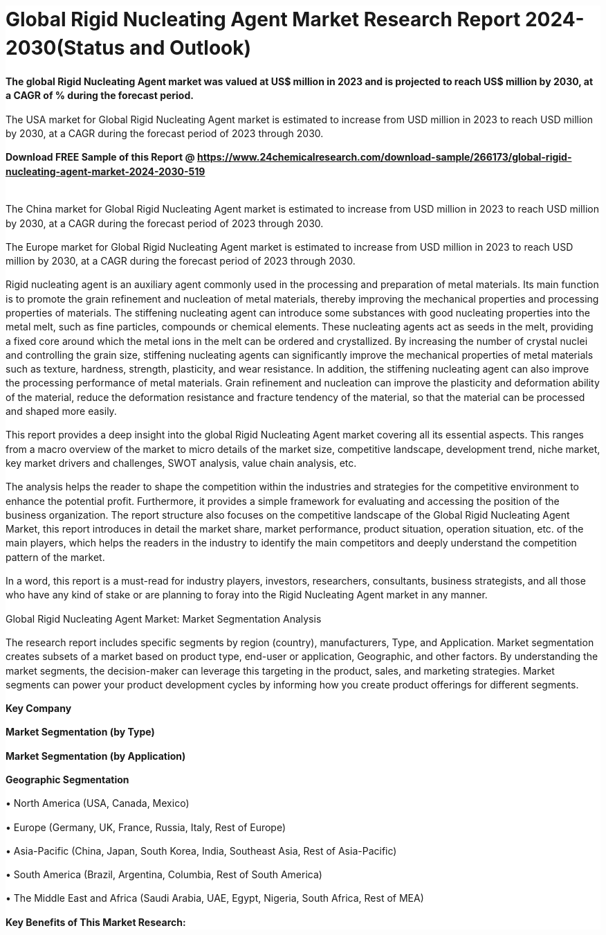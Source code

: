 <h1>Global Rigid Nucleating Agent Market Research Report 2024-2030(Status and Outlook)</h1><p><strong>The global Rigid Nucleating Agent market was valued at US$ million in 2023 and is projected to reach US$ million by 2030, at a CAGR of % during the forecast period.</strong></p><p>
</p><p>The USA market for Global Rigid Nucleating Agent market is estimated to increase from USD million in 2023 to reach USD million by 2030, at a CAGR during the forecast period of 2023 through 2030.</p><div><b>Download FREE Sample of this Report @ 
            <a href="https://www.24chemicalresearch.com/download-sample/266173/global-rigid-nucleating-agent-market-2024-2030-519">
            https://www.24chemicalresearch.com/download-sample/266173/global-rigid-nucleating-agent-market-2024-2030-519</a></b></div><br><p>
</p><p>The China market for Global Rigid Nucleating Agent market is estimated to increase from USD million in 2023 to reach USD million by 2030, at a CAGR during the forecast period of 2023 through 2030.</p><p>
</p><p>The Europe market for Global Rigid Nucleating Agent market is estimated to increase from USD million in 2023 to reach USD million by 2030, at a CAGR during the forecast period of 2023 through 2030.</p><p>
</p><p></p><p>
Rigid nucleating agent is an auxiliary agent commonly used in the processing and preparation of metal materials. Its main function is to promote the grain refinement and nucleation of metal materials, thereby improving the mechanical properties and processing properties of materials. The stiffening nucleating agent can introduce some substances with good nucleating properties into the metal melt, such as fine particles, compounds or chemical elements. These nucleating agents act as seeds in the melt, providing a fixed core around which the metal ions in the melt can be ordered and crystallized. By increasing the number of crystal nuclei and controlling the grain size, stiffening nucleating agents can significantly improve the mechanical properties of metal materials such as texture, hardness, strength, plasticity, and wear resistance. In addition, the stiffening nucleating agent can also improve the processing performance of metal materials. Grain refinement and nucleation can improve the plasticity and deformation ability of the material, reduce the deformation resistance and fracture tendency of the material, so that the material can be processed and shaped more easily.</p><p>
This report provides a deep insight into the global Rigid Nucleating Agent market covering all its essential aspects. This ranges from a macro overview of the market to micro details of the market size, competitive landscape, development trend, niche market, key market drivers and challenges, SWOT analysis, value chain analysis, etc.</p><p>
The analysis helps the reader to shape the competition within the industries and strategies for the competitive environment to enhance the potential profit. Furthermore, it provides a simple framework for evaluating and accessing the position of the business organization. The report structure also focuses on the competitive landscape of the Global Rigid Nucleating Agent Market, this report introduces in detail the market share, market performance, product situation, operation situation, etc. of the main players, which helps the readers in the industry to identify the main competitors and deeply understand the competition pattern of the market.</p><p>
In a word, this report is a must-read for industry players, investors, researchers, consultants, business strategists, and all those who have any kind of stake or are planning to foray into the Rigid Nucleating Agent market in any manner.</p><p>
Global Rigid Nucleating Agent Market: Market Segmentation Analysis</p><p>
The research report includes specific segments by region (country), manufacturers, Type, and Application. Market segmentation creates subsets of a market based on product type, end-user or application, Geographic, and other factors. By understanding the market segments, the decision-maker can leverage this targeting in the product, sales, and marketing strategies. Market segments can power your product development cycles by informing how you create product offerings for different segments.</p><p>
<strong>Key Company</strong></p><p>
</p><p>
<strong>Market Segmentation (by Type)</strong></p><p>
</p><p>
<strong>Market Segmentation (by Application)</strong></p><p>
</p><p>
<strong>Geographic Segmentation</strong></p><p>
• North America (USA, Canada, Mexico)</p><p>
• Europe (Germany, UK, France, Russia, Italy, Rest of Europe)</p><p>
• Asia-Pacific (China, Japan, South Korea, India, Southeast Asia, Rest of Asia-Pacific)</p><p>
• South America (Brazil, Argentina, Columbia, Rest of South America)</p><p>
• The Middle East and Africa (Saudi Arabia, UAE, Egypt, Nigeria, South Africa, Rest of MEA)</p><p>
</p><p>
<strong>Key Benefits of This Market Research:</strong></p><p>